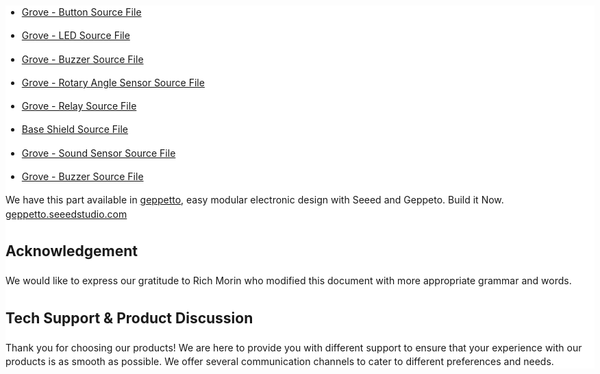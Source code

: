 *   [Grove - Button Source File](https://files.seeedstudio.com/wiki/Grove_Starter_Kit_v3/res/Grove-Button_v1.0_Source_File.zip)

*   [Grove - LED Source File](https://files.seeedstudio.com/wiki/Grove_Starter_Kit_v3/res/Grove-LED_v1.0_Source_File.zip)

*   [Grove - Buzzer Source File](https://files.seeedstudio.com/wiki/Grove_Starter_Kit_v3/res/Grove-Buzzer_v1.0_Source_File.zip)

*   [Grove - Rotary Angle Sensor Source File](https://files.seeedstudio.com/wiki/Grove_Starter_Kit_v3/res/Grove-Rotary_Angle_Sensor_v1.2.zip)

*   [Grove -  Relay Source File](https://files.seeedstudio.com/wiki/Grove_Starter_Kit_v3/res/Grove-Relay_v1.2_Eagle.zip)

*   [Base Shield Source File](https://files.seeedstudio.com/wiki/Grove_Starter_Kit_v3/res/Base_Shield_v2.zip)

*   [Grove - Sound Sensor Source File](https://files.seeedstudio.com/wiki/Grove_Starter_Kit_v3/res/Grove-Sound_Sensor_v1.3_eagle.zip)

*   [Grove - Buzzer Source File](https://files.seeedstudio.com/wiki/Grove_Starter_Kit_v3/res/Grove-Buzzer_V1.1_eagle.zip)

We have this part available in [geppetto](https://geppetto.seeedstudio.com/), easy modular electronic design with Seeed and Geppeto. Build it Now. [geppetto.seeedstudio.com](https://geppetto.seeedstudio.com/)

##   Acknowledgement
We would like to express our gratitude to Rich Morin who modified this document with more appropriate grammar and words.

## Tech Support & Product Discussion

Thank you for choosing our products! We are here to provide you with different support to ensure that your experience with our products is as smooth as possible. We offer several communication channels to cater to different preferences and needs.

<div class="button_tech_support_container">
<a href="https://forum.seeedstudio.com/" class="button_forum"></a> 
<a href="https://www.seeedstudio.com/contacts" class="button_email"></a>
</div>

<div class="button_tech_support_container">
<a href="https://discord.gg/eWkprNDMU7" class="button_discord"></a> 
<a href="https://github.com/Seeed-Studio/wiki-documents/discussions/69" class="button_discussion"></a>
</div>
